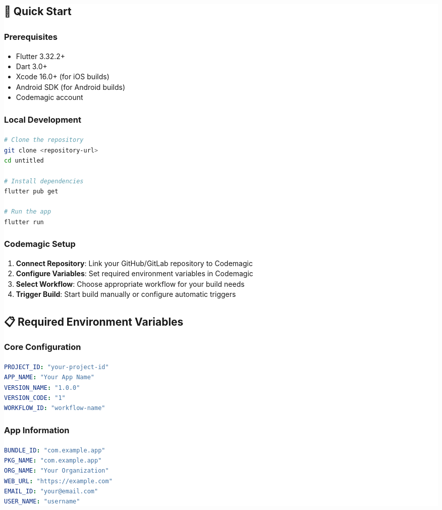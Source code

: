 ## 🚀 Quick Start

### Prerequisites

- Flutter 3.32.2+
- Dart 3.0+
- Xcode 16.0+ (for iOS builds)
- Android SDK (for Android builds)
- Codemagic account

### Local Development

```bash
# Clone the repository
git clone <repository-url>
cd untitled

# Install dependencies
flutter pub get

# Run the app
flutter run
```

### Codemagic Setup

1. **Connect Repository**: Link your GitHub/GitLab repository to Codemagic
2. **Configure Variables**: Set required environment variables in Codemagic
3. **Select Workflow**: Choose appropriate workflow for your build needs
4. **Trigger Build**: Start build manually or configure automatic triggers

## 📋 Required Environment Variables

### Core Configuration
```yaml
PROJECT_ID: "your-project-id"
APP_NAME: "Your App Name"
VERSION_NAME: "1.0.0"
VERSION_CODE: "1"
WORKFLOW_ID: "workflow-name"
```

### App Information
```yaml
BUNDLE_ID: "com.example.app"
PKG_NAME: "com.example.app"
ORG_NAME: "Your Organization"
WEB_URL: "https://example.com"
EMAIL_ID: "your@email.com"
USER_NAME: "username"
```
